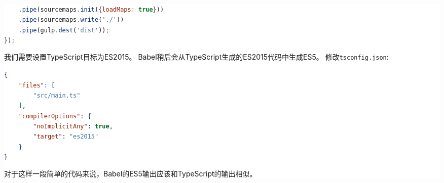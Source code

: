 ```js
    .pipe(sourcemaps.init({loadMaps: true}))
    .pipe(sourcemaps.write('./'))
    .pipe(gulp.dest('dist'));
});
```

我们需要设置TypeScript目标为ES2015。
Babel稍后会从TypeScript生成的ES2015代码中生成ES5。
修改`tsconfig.json`:

```json
{
    "files": [
        "src/main.ts"
    ],
    "compilerOptions": {
        "noImplicitAny": true,
        "target": "es2015"
    }
}
```

对于这样一段简单的代码来说，Babel的ES5输出应该和TypeScript的输出相似。